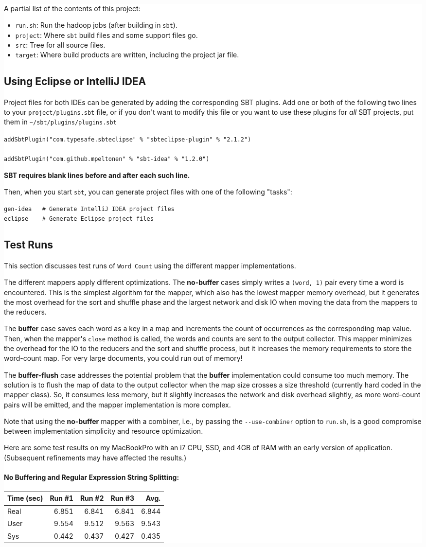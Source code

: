 A partial list of the contents of this project:

* `run.sh`: Run the hadoop jobs (after building in `sbt`). 
* `project`: Where `sbt` build files and some support files go.
* `src`: Tree for all source files.
* `target`: Where build products are written, including the project jar file.

## Using Eclipse or IntelliJ IDEA

Project files for both IDEs can be generated by adding the corresponding SBT plugins. Add one or both of the following two lines to your `project/plugins.sbt` file, or if you don't want to modify this file or you want to use these plugins for *all* SBT projects, put them in `~/sbt/plugins/plugins.sbt`

	addSbtPlugin("com.typesafe.sbteclipse" % "sbteclipse-plugin" % "2.1.2")

	addSbtPlugin("com.github.mpeltonen" % "sbt-idea" % "1.2.0")

**SBT requires blank lines before and after each such line.**

Then, when you start `sbt`, you can generate project files with one of the following "tasks":

	gen-idea   # Generate IntelliJ IDEA project files
	eclipse    # Generate Eclipse project files

## Test Runs

This section discusses test runs of `Word Count` using the different mapper implementations.

The different mappers apply different optimizations. The **no-buffer** cases simply writes a `(word, 1)` pair every time a word is encountered. This is the simplest algorithm for the mapper, which also has the lowest mapper memory overhead, but it generates the most overhead for the sort and shuffle phase and the largest network and disk IO when moving the data from the mappers to the reducers.

The **buffer** case saves each word as a key in a map and increments the count of occurrences as the corresponding map value. Then, when the mapper's `close` method is called, the words and counts are sent to the output collector. This mapper minimizes the overhead for the IO to the reducers and the sort and shuffle process, but it increases the memory requirements to store the word-count map. For very large documents, you could run out of memory!

The **buffer-flush** case addresses the potential problem that the **buffer** implementation could consume too much memory. The solution is to flush the map of data to the output collector when the map size crosses a size threshold (currently hard coded in the mapper class). So, it consumes less memory, but it slightly increases the network and disk overhead slightly, as more word-count pairs will be emitted, and the mapper implementation is more complex.

Note that using the **no-buffer** mapper with a combiner, i.e., by passing the `--use-combiner` option to `run.sh`, is a good compromise between implementation simplicity and resource optimization.

Here are some test results on my MacBookPro with an i7 CPU, SSD, and 4GB of RAM with an early version of application. (Subsequent refinements may have affected the results.)

#### No Buffering and Regular Expression String Splitting:

| Time (sec) | Run #1 | Run #2 | Run #3 | Avg. 
| :--------- | -----: | -----: | -----: | ---:
| Real | 6.851 | 6.841 | 6.841 | 6.844
| User | 9.554 | 9.512 | 9.563 | 9.543
| Sys  | 0.442 | 0.437 | 0.427 | 0.435
